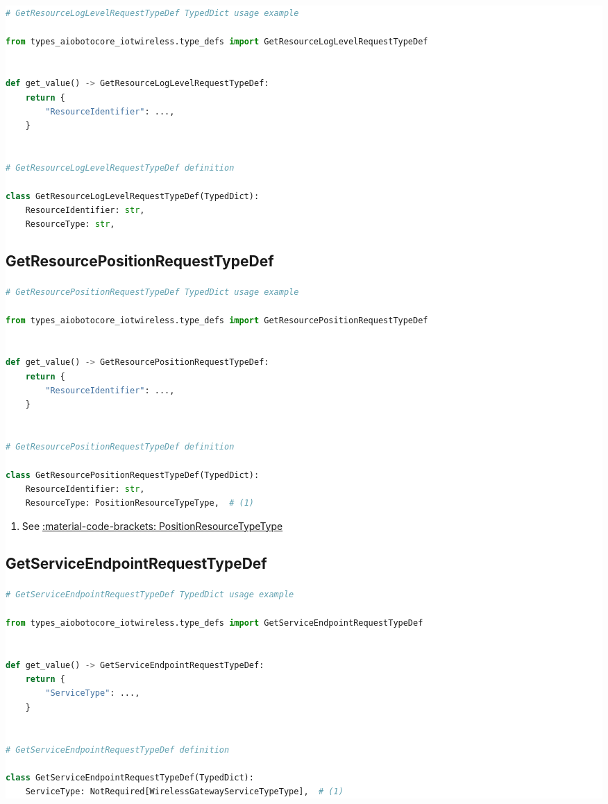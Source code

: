 ```python
# GetResourceLogLevelRequestTypeDef TypedDict usage example

from types_aiobotocore_iotwireless.type_defs import GetResourceLogLevelRequestTypeDef


def get_value() -> GetResourceLogLevelRequestTypeDef:
    return {
        "ResourceIdentifier": ...,
    }


# GetResourceLogLevelRequestTypeDef definition

class GetResourceLogLevelRequestTypeDef(TypedDict):
    ResourceIdentifier: str,
    ResourceType: str,
```


## GetResourcePositionRequestTypeDef

```python
# GetResourcePositionRequestTypeDef TypedDict usage example

from types_aiobotocore_iotwireless.type_defs import GetResourcePositionRequestTypeDef


def get_value() -> GetResourcePositionRequestTypeDef:
    return {
        "ResourceIdentifier": ...,
    }


# GetResourcePositionRequestTypeDef definition

class GetResourcePositionRequestTypeDef(TypedDict):
    ResourceIdentifier: str,
    ResourceType: PositionResourceTypeType,  # (1)
```

1. See [:material-code-brackets: PositionResourceTypeType](./literals.md#positionresourcetypetype)

## GetServiceEndpointRequestTypeDef

```python
# GetServiceEndpointRequestTypeDef TypedDict usage example

from types_aiobotocore_iotwireless.type_defs import GetServiceEndpointRequestTypeDef


def get_value() -> GetServiceEndpointRequestTypeDef:
    return {
        "ServiceType": ...,
    }


# GetServiceEndpointRequestTypeDef definition

class GetServiceEndpointRequestTypeDef(TypedDict):
    ServiceType: NotRequired[WirelessGatewayServiceTypeType],  # (1)
```
